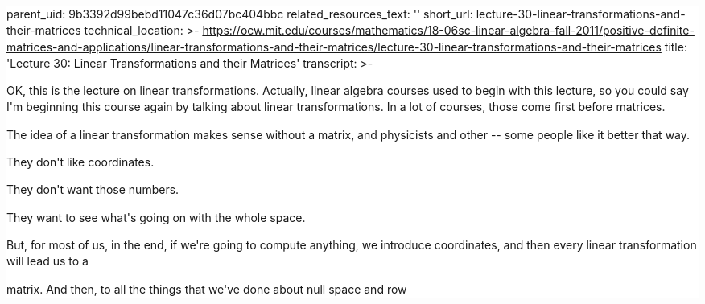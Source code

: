 parent_uid: 9b3392d99bebd11047c36d07bc404bbc
related_resources_text: ''
short_url: lecture-30-linear-transformations-and-their-matrices
technical_location: >-
  https://ocw.mit.edu/courses/mathematics/18-06sc-linear-algebra-fall-2011/positive-definite-matrices-and-applications/linear-transformations-and-their-matrices/lecture-30-linear-transformations-and-their-matrices
title: 'Lecture 30: Linear Transformations and their Matrices'
transcript: >-
  <p><span m='7170'>OK,</span> <span m='7780'>this</span> <span
  m='8210'>is</span> <span m='8360'>the</span> <span m='8520'>lecture</span>
  <span m='9640'>on</span> <span m='10700'>linear</span> <span
  m='11430'>transformations.</span> <span m='12980'>Actually,</span> <span
  m='15070'>linear</span> <span m='15820'>algebra</span> <span
  m='16400'>courses</span> <span m='16940'>used</span> <span m='17330'>to</span>
  <span m='17410'>begin</span> <span m='17910'>with</span> <span
  m='18050'>this</span> <span m='18330'>lecture,</span> <span
  m='18860'>so</span> <span m='19420'>you</span> <span m='19600'>could</span>
  <span m='19790'>say</span> <span m='20090'>I'm</span> <span
  m='20310'>beginning</span> <span m='21020'>this</span> <span
  m='21300'>course</span> <span m='21620'>again</span> <span m='22590'>by</span>
  <span m='23770'>talking</span> <span m='24420'>about</span> <span
  m='25160'>linear</span> <span m='25610'>transformations.</span> <span
  m='30090'>In</span> <span m='30270'>a</span> <span m='30330'>lot</span> <span
  m='30590'>of</span> <span m='30710'>courses,</span> <span
  m='31210'>those</span> <span m='31530'>come</span> <span
  m='31790'>first</span> <span m='32310'>before</span> <span
  m='32689'>matrices.</span> </p><p><span m='35120'>The</span> <span
  m='35330'>idea</span> <span m='35720'>of</span> <span m='35810'>a</span> <span
  m='35870'>linear</span> <span m='36290'>transformation</span> <span
  m='37230'>makes</span> <span m='37570'>sense</span> <span
  m='37910'>without</span> <span m='38370'>a</span> <span
  m='38420'>matrix,</span> <span m='39780'>and</span> <span
  m='40770'>physicists</span> <span m='42010'>and</span> <span
  m='42610'>other</span> <span m='43180'>--</span> <span m='43320'>some</span>
  <span m='43560'>people</span> <span m='43910'>like</span> <span
  m='44150'>it</span> <span m='44280'>better</span> <span m='44580'>that</span>
  <span m='44840'>way.</span> </p><p><span m='45250'>They</span> <span
  m='45390'>don't</span> <span m='45580'>like</span> <span
  m='45840'>coordinates.</span> </p><p><span m='47810'>They</span> <span
  m='48090'>don't</span> <span m='48250'>want</span> <span
  m='48490'>those</span> <span m='48810'>numbers.</span> </p><p><span
  m='50380'>They</span> <span m='50510'>want</span> <span m='50750'>to</span>
  <span m='50830'>see</span> <span m='51180'>what's</span> <span
  m='51460'>going</span> <span m='51770'>on</span> <span m='52280'>with</span>
  <span m='52530'>the</span> <span m='52650'>whole</span> <span
  m='52990'>space.</span> </p><p><span m='54960'>But,</span> <span
  m='56100'>for</span> <span m='56600'>most</span> <span m='56960'>of</span>
  <span m='57080'>us,</span> <span m='57960'>in</span> <span
  m='58480'>the</span> <span m='58650'>end,</span> <span m='59350'>if</span>
  <span m='59540'>we're</span> <span m='59640'>going</span> <span
  m='59800'>to</span> <span m='60060'>compute</span> <span
  m='60560'>anything,</span> <span m='61450'>we</span> <span
  m='61820'>introduce</span> <span m='62400'>coordinates,</span> <span
  m='63190'>and</span> <span m='63430'>then</span> <span m='64519'>every</span>
  <span m='65560'>linear</span> <span m='65980'>transformation</span> <span
  m='66960'>will</span> <span m='67170'>lead</span> <span m='67470'>us</span>
  <span m='68180'>to</span> <span m='68520'>a</span> </p><p><span
  m='68600'>matrix.</span> <span m='69680'>And</span> <span
  m='72400'>then,</span> <span m='73010'>to</span> <span m='73230'>all</span>
  <span m='74060'>the</span> <span m='74180'>things</span> <span
  m='74490'>that</span> <span m='74590'>we've</span> <span m='74800'>done</span>
  <span m='75120'>about</span> <span m='75910'>null</span> <span
  m='76390'>space</span> <span m='77080'>and</span> <span m='77260'>row</span>